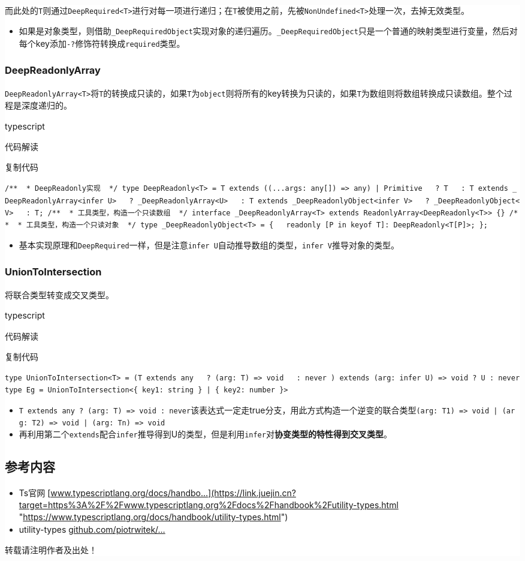 而此处的`T`则通过`DeepRequired<T>`进行对每一项进行递归；在`T`被使用之前，先被`NonUndefined<T>`处理一次，去掉无效类型。

*   如果是对象类型，则借助`_DeepRequiredObject`实现对象的递归遍历。`_DeepRequiredObject`只是一个普通的映射类型进行变量，然后对每个key添加`-?`修饰符转换成`required`类型。

### DeepReadonlyArray

`DeepReadonlyArray<T>`将`T`的转换成只读的，如果`T`为`object`则将所有的key转换为只读的，如果`T`为数组则将数组转换成只读数组。整个过程是深度递归的。

typescript

 代码解读

复制代码

`/**  * DeepReadonly实现  */ type DeepReadonly<T> = T extends ((...args: any[]) => any) | Primitive   ? T   : T extends _DeepReadonlyArray<infer U>   ? _DeepReadonlyArray<U>   : T extends _DeepReadonlyObject<infer V>   ? _DeepReadonlyObject<V>   : T; /**  * 工具类型，构造一个只读数组  */ interface _DeepReadonlyArray<T> extends ReadonlyArray<DeepReadonly<T>> {} /**  * 工具类型，构造一个只读对象  */ type _DeepReadonlyObject<T> = {   readonly [P in keyof T]: DeepReadonly<T[P]>; };`

*   基本实现原理和`DeepRequired`一样，但是注意`infer U`自动推导数组的类型，`infer V`推导对象的类型。

### UnionToIntersection

将联合类型转变成交叉类型。

typescript

 代码解读

复制代码

`type UnionToIntersection<T> = (T extends any   ? (arg: T) => void   : never ) extends (arg: infer U) => void ? U : never type Eg = UnionToIntersection<{ key1: string } | { key2: number }>`

*   `T extends any ? (arg: T) => void : never`该表达式一定走true分支，用此方式构造一个逆变的联合类型`(arg: T1) => void | (arg: T2) => void | (arg: Tn) => void`
*   再利用第二个`extends`配合`infer`推导得到U的类型，但是利用`infer`对**协变类型的特性得到交叉类型**。

参考内容
----

*   Ts官网 [www.typescriptlang.org/docs/handbo…](https://link.juejin.cn?target=https%3A%2F%2Fwww.typescriptlang.org%2Fdocs%2Fhandbook%2Futility-types.html "https://www.typescriptlang.org/docs/handbook/utility-types.html")
*   utility-types [github.com/piotrwitek/…](https://link.juejin.cn?target=https%3A%2F%2Fgithub.com%2Fpiotrwitek%2Futility-types "https://github.com/piotrwitek/utility-types")

转载请注明作者及出处！